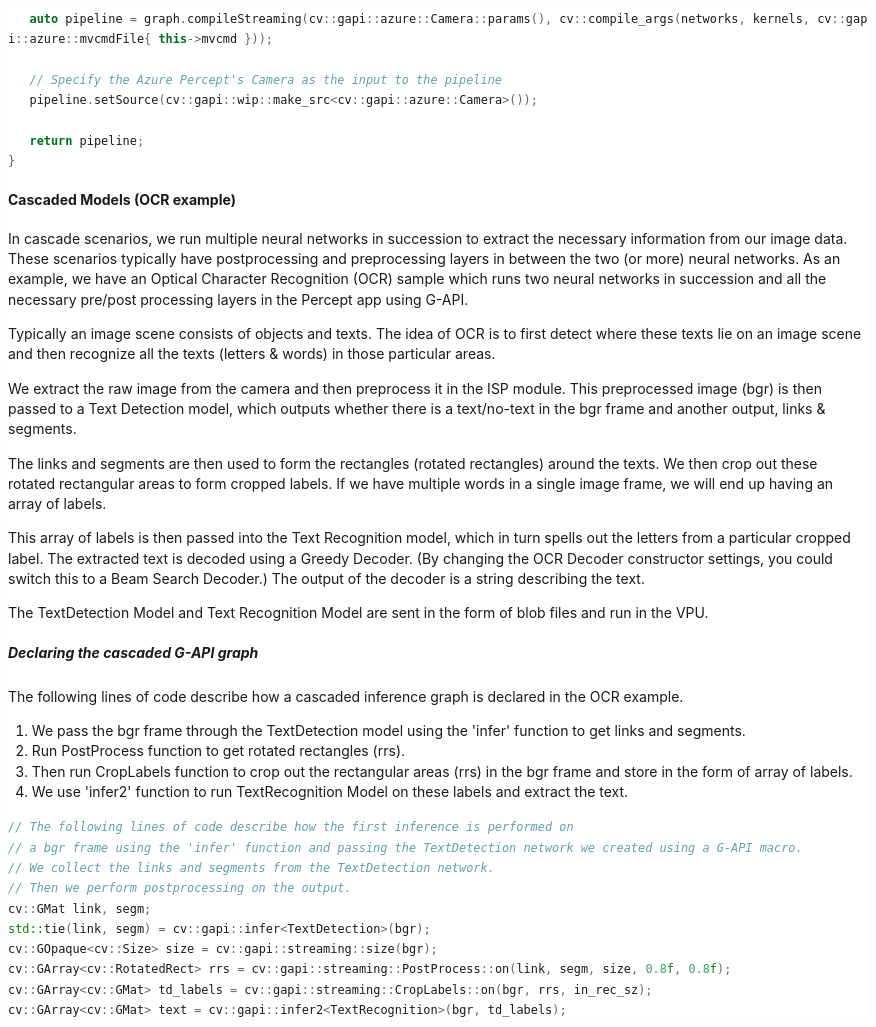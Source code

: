```C++
   auto pipeline = graph.compileStreaming(cv::gapi::azure::Camera::params(), cv::compile_args(networks, kernels, cv::gapi::azure::mvcmdFile{ this->mvcmd }));

   // Specify the Azure Percept's Camera as the input to the pipeline
   pipeline.setSource(cv::gapi::wip::make_src<cv::gapi::azure::Camera>());

   return pipeline;
}
```

#### Cascaded Models (OCR example)

In cascade scenarios, we run multiple neural networks in succession to extract the necessary information from our image data.
These scenarios typically have postprocessing and preprocessing layers in between the two (or more) neural networks. As an example,
we have an Optical Character Recognition (OCR) sample which runs two neural networks in succession and all the necessary pre/post processing
layers in the Percept app using G-API.

Typically an image scene consists of objects and texts. The idea of OCR is to first detect where these texts lie on an image
scene and then recognize all the texts (letters & words) in those particular areas.

We extract the raw image from the camera and then preprocess it in the ISP module. This preprocessed image (bgr) is then passed to a
Text Detection model, which outputs whether there is a text/no-text in the bgr frame and another output, links & segments.

The links and segments are then used to form the rectangles (rotated rectangles) around the texts.
We then crop out these rotated rectangular areas to form cropped labels. If we have multiple words in a single image frame,
we will end up having an array of labels.

This array of labels is then passed into the Text Recognition model, which in turn spells out the letters from a particular cropped label.
The extracted text is decoded using a Greedy Decoder. (By changing the OCR Decoder constructor settings, you could switch this to a Beam Search Decoder.)
The output of the decoder is a string describing the text.

The TextDetection Model and Text Recognition Model are sent in the form of blob files and run in the VPU.

##### Declaring the cascaded G-API graph

The following lines of code describe how a cascaded inference graph is declared in the OCR example.

1. We pass the bgr frame through the TextDetection model using the 'infer' function to get links and segments.
1. Run PostProcess function to get rotated rectangles (rrs).
1. Then run CropLabels function to crop out the rectangular areas (rrs) in the bgr frame and store in the form of array of labels.
1. We use 'infer2' function to run TextRecognition Model on these labels and extract the text.

```C++
// The following lines of code describe how the first inference is performed on
// a bgr frame using the 'infer' function and passing the TextDetection network we created using a G-API macro.
// We collect the links and segments from the TextDetection network.
// Then we perform postprocessing on the output.
cv::GMat link, segm;
std::tie(link, segm) = cv::gapi::infer<TextDetection>(bgr);
cv::GOpaque<cv::Size> size = cv::gapi::streaming::size(bgr);
cv::GArray<cv::RotatedRect> rrs = cv::gapi::streaming::PostProcess::on(link, segm, size, 0.8f, 0.8f);
cv::GArray<cv::GMat> td_labels = cv::gapi::streaming::CropLabels::on(bgr, rrs, in_rec_sz);
cv::GArray<cv::GMat> text = cv::gapi::infer2<TextRecognition>(bgr, td_labels);
```